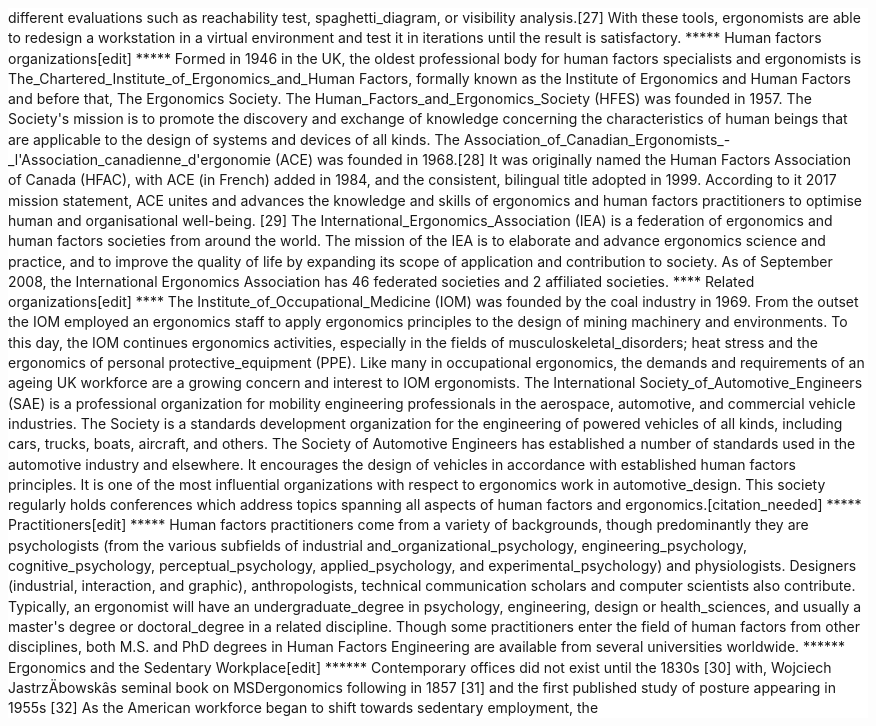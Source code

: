 different evaluations such as reachability test, spaghetti_diagram, or
visibility analysis.[27] With these tools, ergonomists are able to redesign a
workstation in a virtual environment and test it in iterations until the result
is satisfactory.
***** Human factors organizations[edit] *****
Formed in 1946 in the UK, the oldest professional body for human factors
specialists and ergonomists is The_Chartered_Institute_of_Ergonomics_and_Human
Factors, formally known as the Institute of Ergonomics and Human Factors and
before that, The Ergonomics Society.
The Human_Factors_and_Ergonomics_Society (HFES) was founded in 1957. The
Society's mission is to promote the discovery and exchange of knowledge
concerning the characteristics of human beings that are applicable to the
design of systems and devices of all kinds.
The Association_of_Canadian_Ergonomists_-_l'Association_canadienne_d'ergonomie
(ACE) was founded in 1968.[28] It was originally named the Human Factors
Association of Canada (HFAC), with ACE (in French) added in 1984, and the
consistent, bilingual title adopted in 1999. According to it 2017 mission
statement, ACE unites and advances the knowledge and skills of ergonomics and
human factors practitioners to optimise human and organisational well-being.
[29]
The International_Ergonomics_Association (IEA) is a federation of ergonomics
and human factors societies from around the world. The mission of the IEA is to
elaborate and advance ergonomics science and practice, and to improve the
quality of life by expanding its scope of application and contribution to
society. As of September 2008, the International Ergonomics Association has 46
federated societies and 2 affiliated societies.
**** Related organizations[edit] ****
The Institute_of_Occupational_Medicine (IOM) was founded by the coal industry
in 1969. From the outset the IOM employed an ergonomics staff to apply
ergonomics principles to the design of mining machinery and environments. To
this day, the IOM continues ergonomics activities, especially in the fields of
musculoskeletal_disorders; heat stress and the ergonomics of personal
protective_equipment (PPE). Like many in occupational ergonomics, the demands
and requirements of an ageing UK workforce are a growing concern and interest
to IOM ergonomists.
The International Society_of_Automotive_Engineers (SAE) is a professional
organization for mobility engineering professionals in the aerospace,
automotive, and commercial vehicle industries. The Society is a standards
development organization for the engineering of powered vehicles of all kinds,
including cars, trucks, boats, aircraft, and others. The Society of Automotive
Engineers has established a number of standards used in the automotive industry
and elsewhere. It encourages the design of vehicles in accordance with
established human factors principles. It is one of the most influential
organizations with respect to ergonomics work in automotive_design. This
society regularly holds conferences which address topics spanning all aspects
of human factors and ergonomics.[citation_needed]
***** Practitioners[edit] *****
Human factors practitioners come from a variety of backgrounds, though
predominantly they are psychologists (from the various subfields of industrial
and_organizational_psychology, engineering_psychology, cognitive_psychology,
perceptual_psychology, applied_psychology, and experimental_psychology) and
physiologists. Designers (industrial, interaction, and graphic),
anthropologists, technical communication scholars and computer scientists also
contribute. Typically, an ergonomist will have an undergraduate_degree in
psychology, engineering, design or health_sciences, and usually a master's
degree or doctoral_degree in a related discipline. Though some practitioners
enter the field of human factors from other disciplines, both M.S. and PhD
degrees in Human Factors Engineering are available from several universities
worldwide.
****** Ergonomics and the Sedentary Workplace[edit] ******
Contemporary offices did not exist until the 1830s [30] with, Wojciech
JastrzÄbowskâs seminal book on MSDergonomics following in 1857 [31] and the
first published study of posture appearing in 1955s [32]
As the American workforce began to shift towards sedentary employment, the